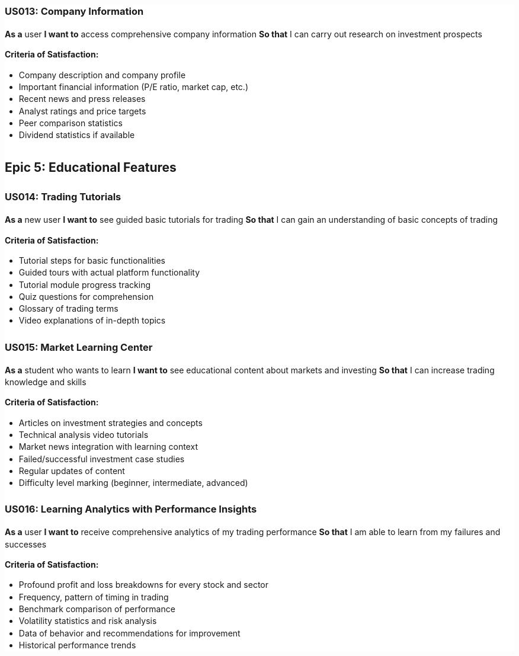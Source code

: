### US013: Company Information
**As a** user
**I want to** access comprehensive company information
**So that** I can carry out research on investment prospects

**Criteria of Satisfaction:**
- Company description and company profile
- Important financial information (P/E ratio, market cap, etc.)
- Recent news and press releases
- Analyst ratings and price targets
- Peer comparison statistics
- Dividend statistics if available

## Epic 5: Educational Features

### US014: Trading Tutorials
**As a** new user
**I want to** see guided basic tutorials for trading
**So that** I can gain an understanding of basic concepts of trading

**Criteria of Satisfaction:**
- Tutorial steps for basic functionalities
- Guided tours with actual platform functionality
- Tutorial module progress tracking
- Quiz questions for comprehension
- Glossary of trading terms
- Video explanations of in-depth topics

### US015: Market Learning Center
**As a** student who wants to learn
**I want to** see educational content about markets and investing
**So that** I can increase trading knowledge and skills

**Criteria of Satisfaction:**
- Articles on investment strategies and concepts
- Technical analysis video tutorials
- Market news integration with learning context
- Failed/successful investment case studies
- Regular updates of content
- Difficulty level marking (beginner, intermediate, advanced)

### US016: Learning Analytics with Performance Insights
**As a** user
**I want to** receive comprehensive analytics of my trading performance
**So that** I am able to learn from my failures and successes

**Criteria of Satisfaction:**
- Profound profit and loss breakdowns for every stock and sector
- Frequency, pattern of timing in trading
- Benchmark comparison of performance
- Volatility statistics and risk analysis
- Data of behavior and recommendations for improvement
- Historical performance trends
